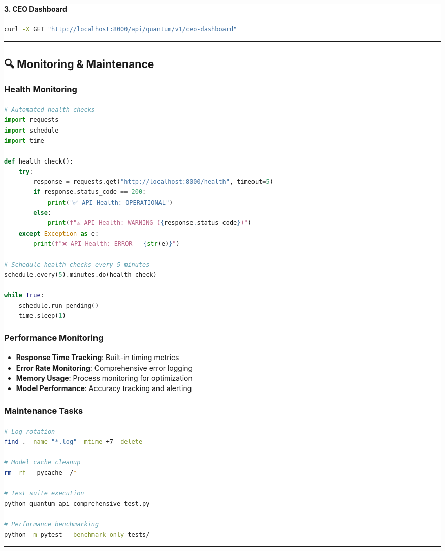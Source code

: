 #### 3. CEO Dashboard
```bash
curl -X GET "http://localhost:8000/api/quantum/v1/ceo-dashboard"
```

---

## 🔍 Monitoring & Maintenance

### Health Monitoring
```python
# Automated health checks
import requests
import schedule
import time

def health_check():
    try:
        response = requests.get("http://localhost:8000/health", timeout=5)
        if response.status_code == 200:
            print("✅ API Health: OPERATIONAL")
        else:
            print(f"⚠️ API Health: WARNING ({response.status_code})")
    except Exception as e:
        print(f"❌ API Health: ERROR - {str(e)}")

# Schedule health checks every 5 minutes
schedule.every(5).minutes.do(health_check)

while True:
    schedule.run_pending()
    time.sleep(1)
```

### Performance Monitoring
- **Response Time Tracking**: Built-in timing metrics
- **Error Rate Monitoring**: Comprehensive error logging
- **Memory Usage**: Process monitoring for optimization
- **Model Performance**: Accuracy tracking and alerting

### Maintenance Tasks
```bash
# Log rotation
find . -name "*.log" -mtime +7 -delete

# Model cache cleanup
rm -rf __pycache__/*

# Test suite execution
python quantum_api_comprehensive_test.py

# Performance benchmarking
python -m pytest --benchmark-only tests/
```

---